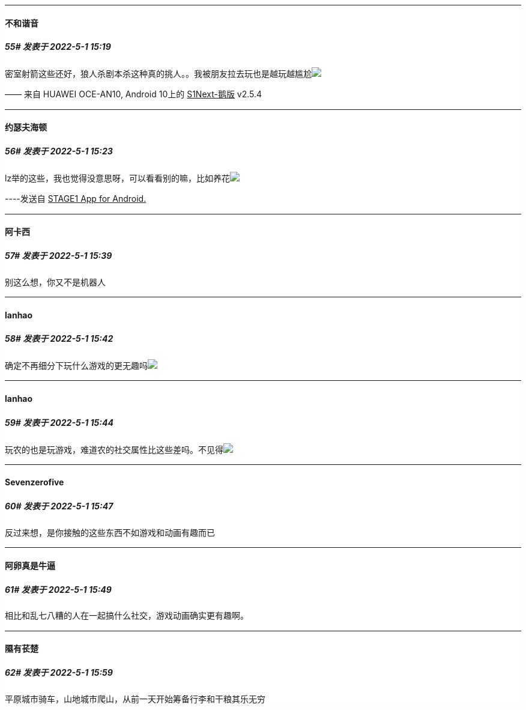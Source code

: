 *****

####  不和谐音  
##### 55#       发表于 2022-5-1 15:19

密室射箭这些还好，狼人杀剧本杀这种真的挑人。。我被朋友拉去玩也是越玩越尴尬<img src="https://static.saraba1st.com/image/smiley/face2017/001.png" referrerpolicy="no-referrer">

—— 来自 HUAWEI OCE-AN10, Android 10上的 [S1Next-鹅版](https://github.com/ykrank/S1-Next/releases) v2.5.4

*****

####  约瑟夫海顿  
##### 56#       发表于 2022-5-1 15:23

lz举的这些，我也觉得没意思呀，可以看看别的嘛，比如养花<img src="https://static.saraba1st.com/image/smiley/face2017/037.png" referrerpolicy="no-referrer">

----发送自 [STAGE1 App for Android.](http://stage1.5j4m.com/?1.37)

*****

####  阿卡西  
##### 57#       发表于 2022-5-1 15:39

别这么想，你又不是机器人

*****

####  lanhao  
##### 58#       发表于 2022-5-1 15:42

确定不再细分下玩什么游戏的更无趣吗<img src="https://static.saraba1st.com/image/smiley/face2017/037.png" referrerpolicy="no-referrer"> 

*****

####  lanhao  
##### 59#       发表于 2022-5-1 15:44

玩农的也是玩游戏，难道农的社交属性比这些差吗。不见得<img src="https://static.saraba1st.com/image/smiley/face2017/037.png" referrerpolicy="no-referrer">

*****

####  Sevenzerofive  
##### 60#       发表于 2022-5-1 15:47

反过来想，是你接触的这些东西不如游戏和动画有趣而已



*****

####  阿卵真是牛逼  
##### 61#       发表于 2022-5-1 15:49

相比和乱七八糟的人在一起搞什么社交，游戏动画确实更有趣啊。



*****

####  隰有苌楚  
##### 62#       发表于 2022-5-1 15:59

平原城市骑车，山地城市爬山，从前一天开始筹备行李和干粮其乐无穷

